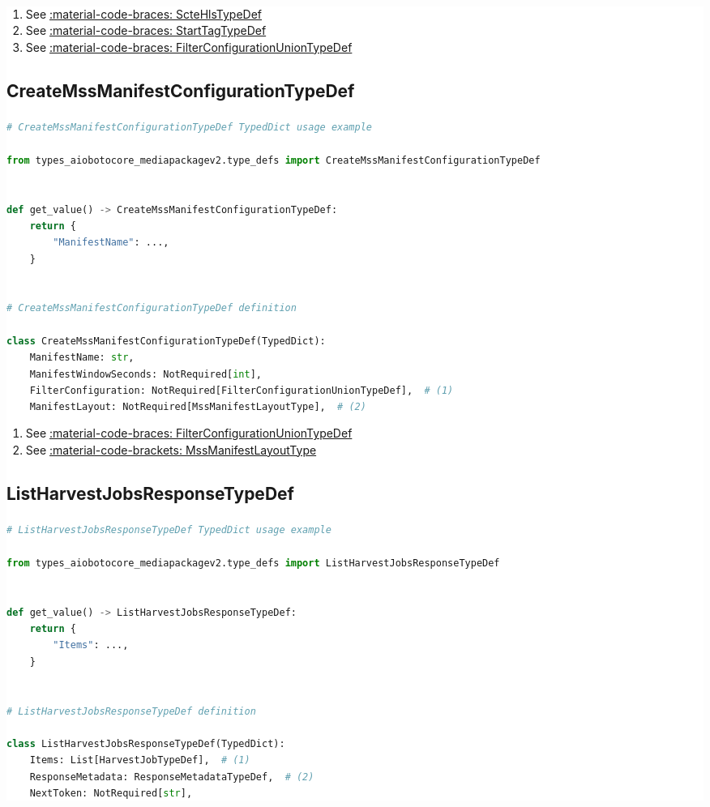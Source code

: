 1. See [:material-code-braces: ScteHlsTypeDef](./type_defs.md#sctehlstypedef)
2. See [:material-code-braces: StartTagTypeDef](./type_defs.md#starttagtypedef)
3. See [:material-code-braces: FilterConfigurationUnionTypeDef](#filterconfigurationuniontypedef)

## CreateMssManifestConfigurationTypeDef

```python
# CreateMssManifestConfigurationTypeDef TypedDict usage example

from types_aiobotocore_mediapackagev2.type_defs import CreateMssManifestConfigurationTypeDef


def get_value() -> CreateMssManifestConfigurationTypeDef:
    return {
        "ManifestName": ...,
    }


# CreateMssManifestConfigurationTypeDef definition

class CreateMssManifestConfigurationTypeDef(TypedDict):
    ManifestName: str,
    ManifestWindowSeconds: NotRequired[int],
    FilterConfiguration: NotRequired[FilterConfigurationUnionTypeDef],  # (1)
    ManifestLayout: NotRequired[MssManifestLayoutType],  # (2)
```

1. See [:material-code-braces: FilterConfigurationUnionTypeDef](#filterconfigurationuniontypedef)
2. See [:material-code-brackets: MssManifestLayoutType](./literals.md#mssmanifestlayouttype)

## ListHarvestJobsResponseTypeDef

```python
# ListHarvestJobsResponseTypeDef TypedDict usage example

from types_aiobotocore_mediapackagev2.type_defs import ListHarvestJobsResponseTypeDef


def get_value() -> ListHarvestJobsResponseTypeDef:
    return {
        "Items": ...,
    }


# ListHarvestJobsResponseTypeDef definition

class ListHarvestJobsResponseTypeDef(TypedDict):
    Items: List[HarvestJobTypeDef],  # (1)
    ResponseMetadata: ResponseMetadataTypeDef,  # (2)
    NextToken: NotRequired[str],
```
